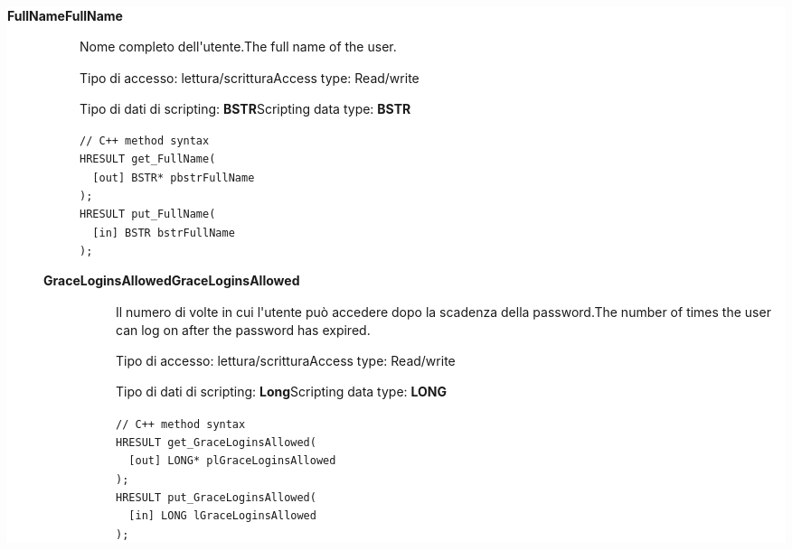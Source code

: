 
</dt> </dl> </dd> <dt>

<span data-ttu-id="ea85c-165">**FullName**</span><span class="sxs-lookup"><span data-stu-id="ea85c-165">**FullName**</span></span>
<span data-ttu-id="ea85c-166"></dt> <dd> <dl></span><span class="sxs-lookup"><span data-stu-id="ea85c-166"></dt> <dd> <dl></span></span>

<span data-ttu-id="ea85c-167">Nome completo dell'utente.</span><span class="sxs-lookup"><span data-stu-id="ea85c-167">The full name of the user.</span></span>

<dt>

<span data-ttu-id="ea85c-168">Tipo di accesso: lettura/scrittura</span><span class="sxs-lookup"><span data-stu-id="ea85c-168">Access type: Read/write</span></span>
</dt> <dt>

<span data-ttu-id="ea85c-169">Tipo di dati di scripting: **BSTR**</span><span class="sxs-lookup"><span data-stu-id="ea85c-169">Scripting data type: **BSTR**</span></span>
</dt> <dt>



``` syntax
// C++ method syntax
HRESULT get_FullName(
  [out] BSTR* pbstrFullName
);
HRESULT put_FullName(
  [in] BSTR bstrFullName
);
```


</dt> </dl> </dd> <dt>

<span data-ttu-id="ea85c-170">**GraceLoginsAllowed**</span><span class="sxs-lookup"><span data-stu-id="ea85c-170">**GraceLoginsAllowed**</span></span>
<span data-ttu-id="ea85c-171"></dt> <dd> <dl></span><span class="sxs-lookup"><span data-stu-id="ea85c-171"></dt> <dd> <dl></span></span>

<span data-ttu-id="ea85c-172">Il numero di volte in cui l'utente può accedere dopo la scadenza della password.</span><span class="sxs-lookup"><span data-stu-id="ea85c-172">The number of times the user can log on after the password has expired.</span></span>

<dt>

<span data-ttu-id="ea85c-173">Tipo di accesso: lettura/scrittura</span><span class="sxs-lookup"><span data-stu-id="ea85c-173">Access type: Read/write</span></span>
</dt> <dt>

<span data-ttu-id="ea85c-174">Tipo di dati di scripting: **Long**</span><span class="sxs-lookup"><span data-stu-id="ea85c-174">Scripting data type: **LONG**</span></span>
</dt> <dt>



``` syntax
// C++ method syntax
HRESULT get_GraceLoginsAllowed(
  [out] LONG* plGraceLoginsAllowed
);
HRESULT put_GraceLoginsAllowed(
  [in] LONG lGraceLoginsAllowed
);
```
